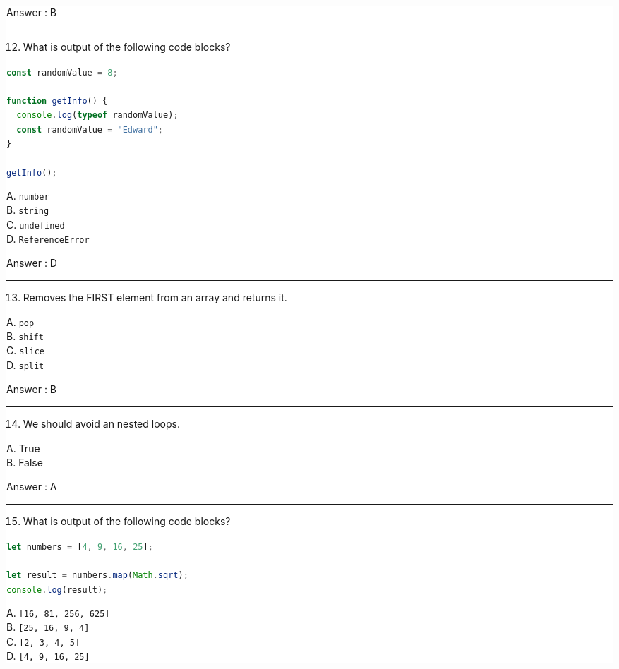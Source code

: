 Answer : B

---

12. What is output of the following code blocks?

```js
const randomValue = 8;

function getInfo() {
  console.log(typeof randomValue);
  const randomValue = "Edward";
}

getInfo();
```

A. `number`  
B. `string`  
C. `undefined`  
D. `ReferenceError`

Answer : D

---

13. Removes the FIRST element from an array and returns it.

A. `pop`  
B. `shift`  
C. `slice`  
D. `split`

Answer : B

---

14. We should avoid an nested loops.

A. True  
B. False

Answer : A

---

15. What is output of the following code blocks?

```js
let numbers = [4, 9, 16, 25];

let result = numbers.map(Math.sqrt);
console.log(result);
```

A. `[16, 81, 256, 625]`  
B. `[25, 16, 9, 4]`  
C. `[2, 3, 4, 5]`  
D. `[4, 9, 16, 25]`
